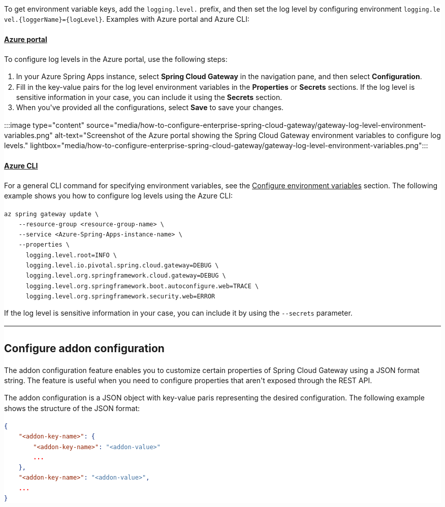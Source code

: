 To get environment variable keys, add the `logging.level.` prefix, and then set the log level by configuring environment `logging.level.{loggerName}={logLevel}`. Examples with Azure portal and Azure CLI:

#### [Azure portal](#tab/Azure-portal)

To configure log levels in the Azure portal, use the following steps:

1. In your Azure Spring Apps instance, select **Spring Cloud Gateway** in the navigation pane, and then select **Configuration**.
1. Fill in the key-value pairs for the log level environment variables in the **Properties** or **Secrets** sections. If the log level is sensitive information in your case, you can include it using the **Secrets** section.
1. When you've provided all the configurations, select **Save** to save your changes.

:::image type="content" source="media/how-to-configure-enterprise-spring-cloud-gateway/gateway-log-level-environment-variables.png" alt-text="Screenshot of the Azure portal showing the Spring Cloud Gateway environment variables to configure log levels." lightbox="media/how-to-configure-enterprise-spring-cloud-gateway/gateway-log-level-environment-variables.png":::

#### [Azure CLI](#tab/Azure-CLI)

For a general CLI command for specifying environment variables, see the [Configure environment variables](#configure-environment-variables) section. The following example shows you how to configure log levels using the Azure CLI:

```azurecli
az spring gateway update \
    --resource-group <resource-group-name> \
    --service <Azure-Spring-Apps-instance-name> \
    --properties \
      logging.level.root=INFO \
      logging.level.io.pivotal.spring.cloud.gateway=DEBUG \
      logging.level.org.springframework.cloud.gateway=DEBUG \
      logging.level.org.springframework.boot.autoconfigure.web=TRACE \
      logging.level.org.springframework.security.web=ERROR
```

If the log level is sensitive information in your case, you can include it by using the `--secrets` parameter.

---

## Configure addon configuration

The addon configuration feature enables you to customize certain properties of Spring Cloud Gateway using a JSON format string. The feature is useful when you need to configure properties that aren't exposed through the REST API.

The addon configuration is a JSON object with key-value paris representing the desired configuration. The following example shows the structure of the JSON format:

```json
{
    "<addon-key-name>": {
        "<addon-key-name>": "<addon-value>"
        ...
    },
    "<addon-key-name>": "<addon-value>",
    ...
}
```
